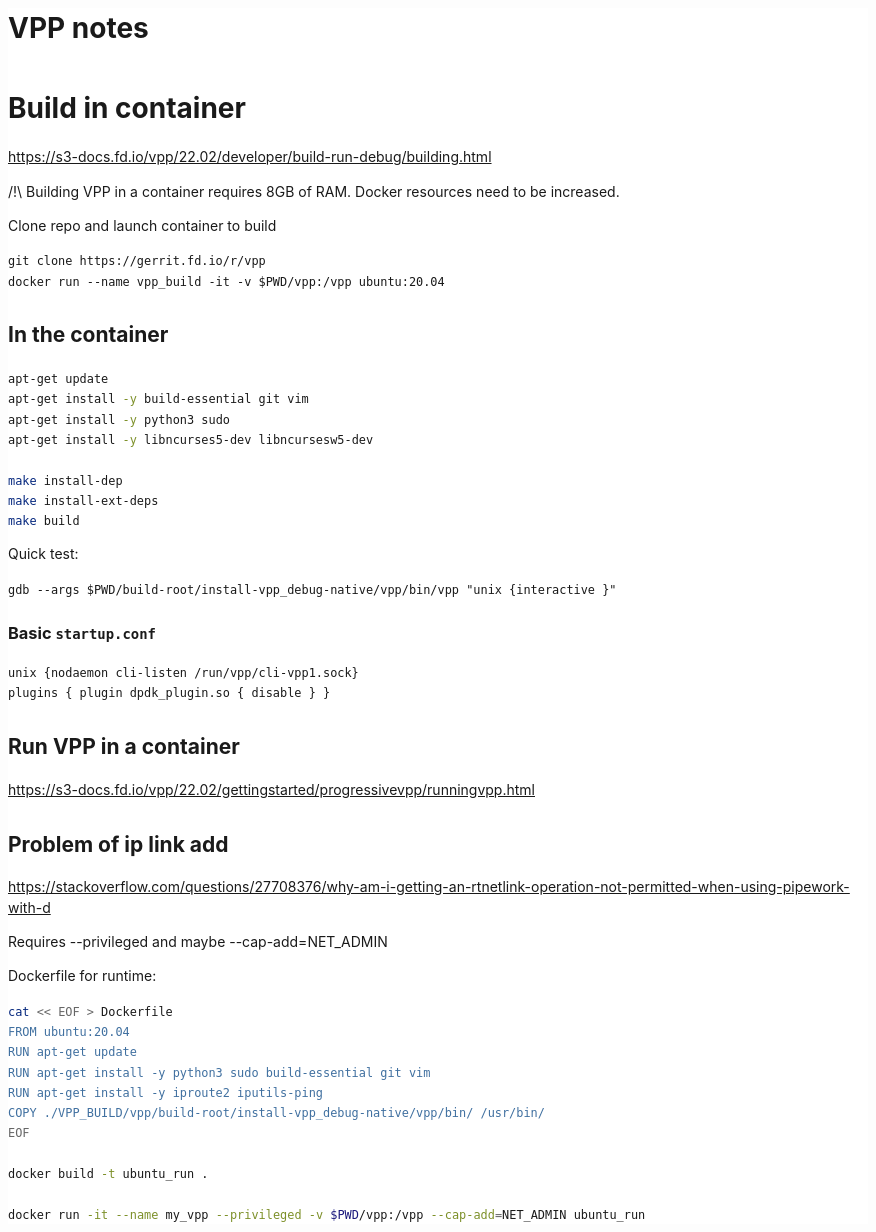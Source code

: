 # VPP notes

# Build in container

https://s3-docs.fd.io/vpp/22.02/developer/build-run-debug/building.html

/!\ Building VPP in a container requires 8GB of RAM. Docker resources need to be increased.

Clone repo and launch container to build

```
git clone https://gerrit.fd.io/r/vpp
docker run --name vpp_build -it -v $PWD/vpp:/vpp ubuntu:20.04
```

## In the container
```sh
apt-get update
apt-get install -y build-essential git vim
apt-get install -y python3 sudo
apt-get install -y libncurses5-dev libncursesw5-dev

make install-dep
make install-ext-deps
make build
```

Quick test:
```
gdb --args $PWD/build-root/install-vpp_debug-native/vpp/bin/vpp "unix {interactive }"
```

### Basic `startup.conf`

```
unix {nodaemon cli-listen /run/vpp/cli-vpp1.sock}
plugins { plugin dpdk_plugin.so { disable } }
```

## Run VPP in a container

https://s3-docs.fd.io/vpp/22.02/gettingstarted/progressivevpp/runningvpp.html

## Problem of ip link add

https://stackoverflow.com/questions/27708376/why-am-i-getting-an-rtnetlink-operation-not-permitted-when-using-pipework-with-d

Requires --privileged and maybe --cap-add=NET_ADMIN

Dockerfile for runtime:

```sh
cat << EOF > Dockerfile
FROM ubuntu:20.04
RUN apt-get update
RUN apt-get install -y python3 sudo build-essential git vim
RUN apt-get install -y iproute2 iputils-ping
COPY ./VPP_BUILD/vpp/build-root/install-vpp_debug-native/vpp/bin/ /usr/bin/
EOF

docker build -t ubuntu_run .

docker run -it --name my_vpp --privileged -v $PWD/vpp:/vpp --cap-add=NET_ADMIN ubuntu_run
```
